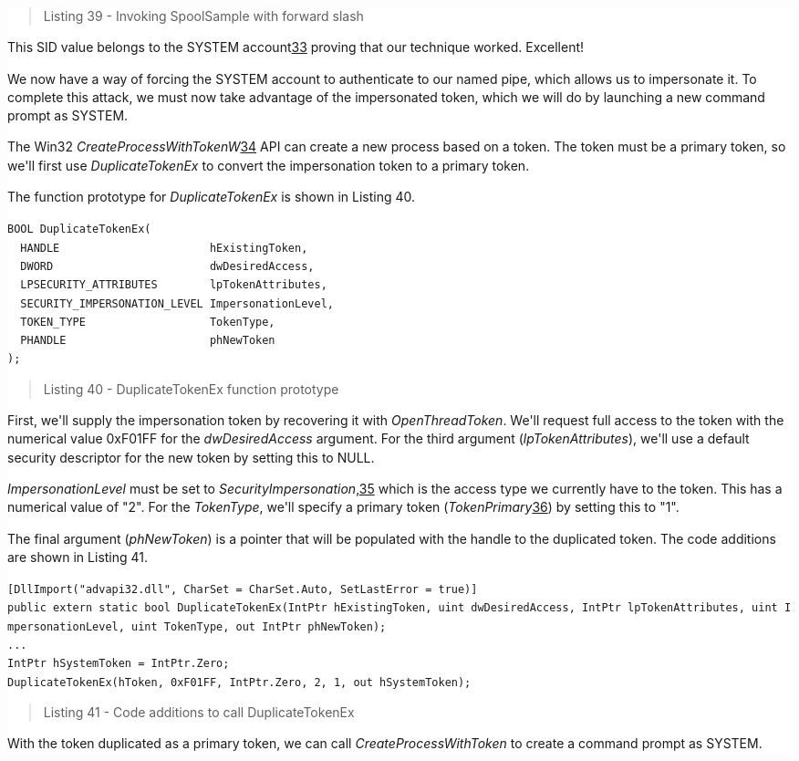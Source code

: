 > Listing 39 - Invoking SpoolSample with forward slash

This SID value belongs to the SYSTEM account[33](https://portal.offsec.com/courses/pen-200-44065/learning/vulnerability-scanning-48659/wrapping-up-48703/wrapping-up-48710#fn-local_id_5353-33) proving that our technique worked. Excellent!

We now have a way of forcing the SYSTEM account to authenticate to our named pipe, which allows us to impersonate it. To complete this attack, we must now take advantage of the impersonated token, which we will do by launching a new command prompt as SYSTEM.

The Win32 _CreateProcessWithTokenW_[34](https://portal.offsec.com/courses/pen-200-44065/learning/vulnerability-scanning-48659/wrapping-up-48703/wrapping-up-48710#fn-local_id_5353-34) API can create a new process based on a token. The token must be a primary token, so we'll first use _DuplicateTokenEx_ to convert the impersonation token to a primary token.

The function prototype for _DuplicateTokenEx_ is shown in Listing 40.

```
BOOL DuplicateTokenEx(
  HANDLE                       hExistingToken,
  DWORD                        dwDesiredAccess,
  LPSECURITY_ATTRIBUTES        lpTokenAttributes,
  SECURITY_IMPERSONATION_LEVEL ImpersonationLevel,
  TOKEN_TYPE                   TokenType,
  PHANDLE                      phNewToken
);
```

> Listing 40 - DuplicateTokenEx function prototype

First, we'll supply the impersonation token by recovering it with _OpenThreadToken_. We'll request full access to the token with the numerical value 0xF01FF for the _dwDesiredAccess_ argument. For the third argument (_lpTokenAttributes_), we'll use a default security descriptor for the new token by setting this to NULL.

_ImpersonationLevel_ must be set to _SecurityImpersonation_,[35](https://portal.offsec.com/courses/pen-200-44065/learning/vulnerability-scanning-48659/wrapping-up-48703/wrapping-up-48710#fn-local_id_5353-35) which is the access type we currently have to the token. This has a numerical value of "2". For the _TokenType_, we'll specify a primary token (_TokenPrimary_[36](https://portal.offsec.com/courses/pen-200-44065/learning/vulnerability-scanning-48659/wrapping-up-48703/wrapping-up-48710#fn-local_id_5353-36)) by setting this to "1".

The final argument (_phNewToken_) is a pointer that will be populated with the handle to the duplicated token. The code additions are shown in Listing 41.

```
[DllImport("advapi32.dll", CharSet = CharSet.Auto, SetLastError = true)]
public extern static bool DuplicateTokenEx(IntPtr hExistingToken, uint dwDesiredAccess, IntPtr lpTokenAttributes, uint ImpersonationLevel, uint TokenType, out IntPtr phNewToken);
...
IntPtr hSystemToken = IntPtr.Zero;
DuplicateTokenEx(hToken, 0xF01FF, IntPtr.Zero, 2, 1, out hSystemToken);
```

> Listing 41 - Code additions to call DuplicateTokenEx

With the token duplicated as a primary token, we can call _CreateProcessWithToken_ to create a command prompt as SYSTEM.
